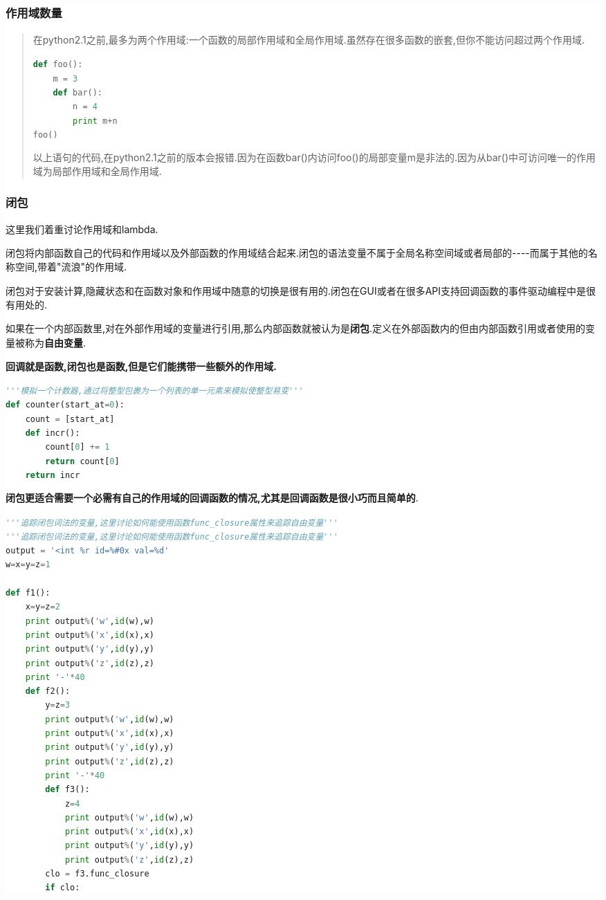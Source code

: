 ### 作用域数量

> 在python2.1之前,最多为两个作用域:一个函数的局部作用域和全局作用域.虽然存在很多函数的嵌套,但你不能访问超过两个作用域.
>
> ```python
> def foo():
>     m = 3
>     def bar():
>         n = 4
>         print m+n
> foo()
> ```
>
> 以上语句的代码,在python2.1之前的版本会报错.因为在函数bar()内访问foo()的局部变量m是非法的.因为从bar()中可访问唯一的作用域为局部作用域和全局作用域.

### 闭包

这里我们着重讨论作用域和lambda.

闭包将内部函数自己的代码和作用域以及外部函数的作用域结合起来.闭包的语法变量不属于全局名称空间域或者局部的----而属于其他的名称空间,带着"流浪"的作用域.

闭包对于安装计算,隐藏状态和在函数对象和作用域中随意的切换是很有用的.闭包在GUI或者在很多API支持回调函数的事件驱动编程中是很有用处的.

如果在一个内部函数里,对在外部作用域的变量进行引用,那么内部函数就被认为是**闭包**.定义在外部函数内的但由内部函数引用或者使用的变量被称为**自由变量**.

**回调就是函数,闭包也是函数,但是它们能携带一些额外的作用域.**

```python
'''模拟一个计数器,通过将整型包裹为一个列表的单一元素来模拟使整型易变'''
def counter(start_at=0):
    count = [start_at]
    def incr():
        count[0] += 1
        return count[0]
    return incr
```

**闭包更适合需要一个必需有自己的作用域的回调函数的情况,尤其是回调函数是很小巧而且简单的**.

```python
'''追踪闭包词法的变量,这里讨论如何能使用函数func_closure属性来追踪自由变量'''
'''追踪闭包词法的变量,这里讨论如何能使用函数func_closure属性来追踪自由变量'''
output = '<int %r id=%#0x val=%d'
w=x=y=z=1

def f1():
    x=y=z=2
    print output%('w',id(w),w)
    print output%('x',id(x),x)
    print output%('y',id(y),y)
    print output%('z',id(z),z)
    print '-'*40
    def f2():
        y=z=3
        print output%('w',id(w),w)
        print output%('x',id(x),x)
        print output%('y',id(y),y)
        print output%('z',id(z),z)
        print '-'*40
        def f3():
            z=4
            print output%('w',id(w),w)
            print output%('x',id(x),x)
            print output%('y',id(y),y)
            print output%('z',id(z),z)
        clo = f3.func_closure
        if clo:
```
